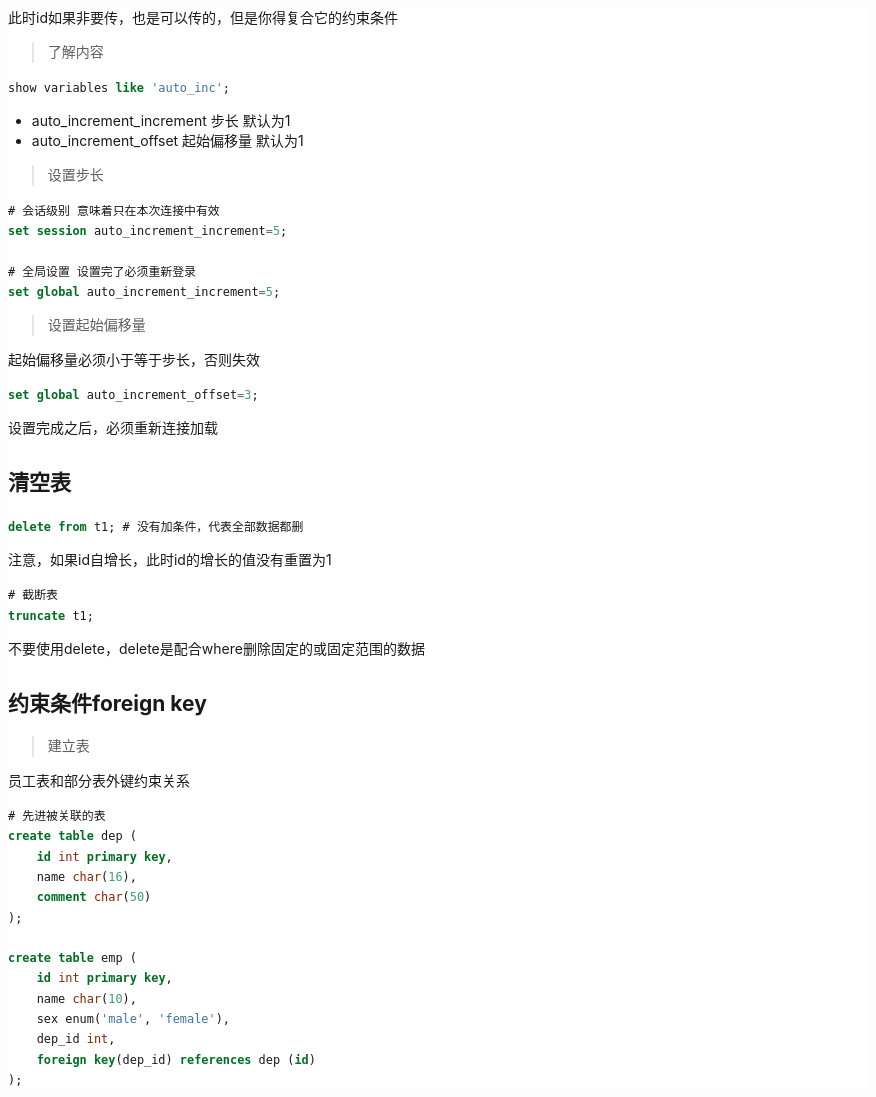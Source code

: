 此时id如果非要传，也是可以传的，但是你得复合它的约束条件

> 了解内容

```sql
show variables like 'auto_inc';
```

- auto_increment_increment 步长 默认为1
- auto_increment_offset 起始偏移量 默认为1

> 设置步长

```sql
# 会话级别 意味着只在本次连接中有效
set session auto_increment_increment=5;

# 全局设置 设置完了必须重新登录
set global auto_increment_increment=5;
```

> 设置起始偏移量

起始偏移量必须小于等于步长，否则失效

```sql
set global auto_increment_offset=3;
```

设置完成之后，必须重新连接加载

## 清空表

```sql
delete from t1; # 没有加条件，代表全部数据都删
```

注意，如果id自增长，此时id的增长的值没有重置为1

```sql
# 截断表
truncate t1;
```

不要使用delete，delete是配合where删除固定的或固定范围的数据

## 约束条件foreign key

> 建立表

员工表和部分表外键约束关系

```sql
# 先进被关联的表
create table dep (
	id int primary key,
	name char(16),
	comment char(50)
);

create table emp (
	id int primary key,
	name char(10),
	sex enum('male', 'female'),
	dep_id int,
	foreign key(dep_id) references dep (id)
);
```
